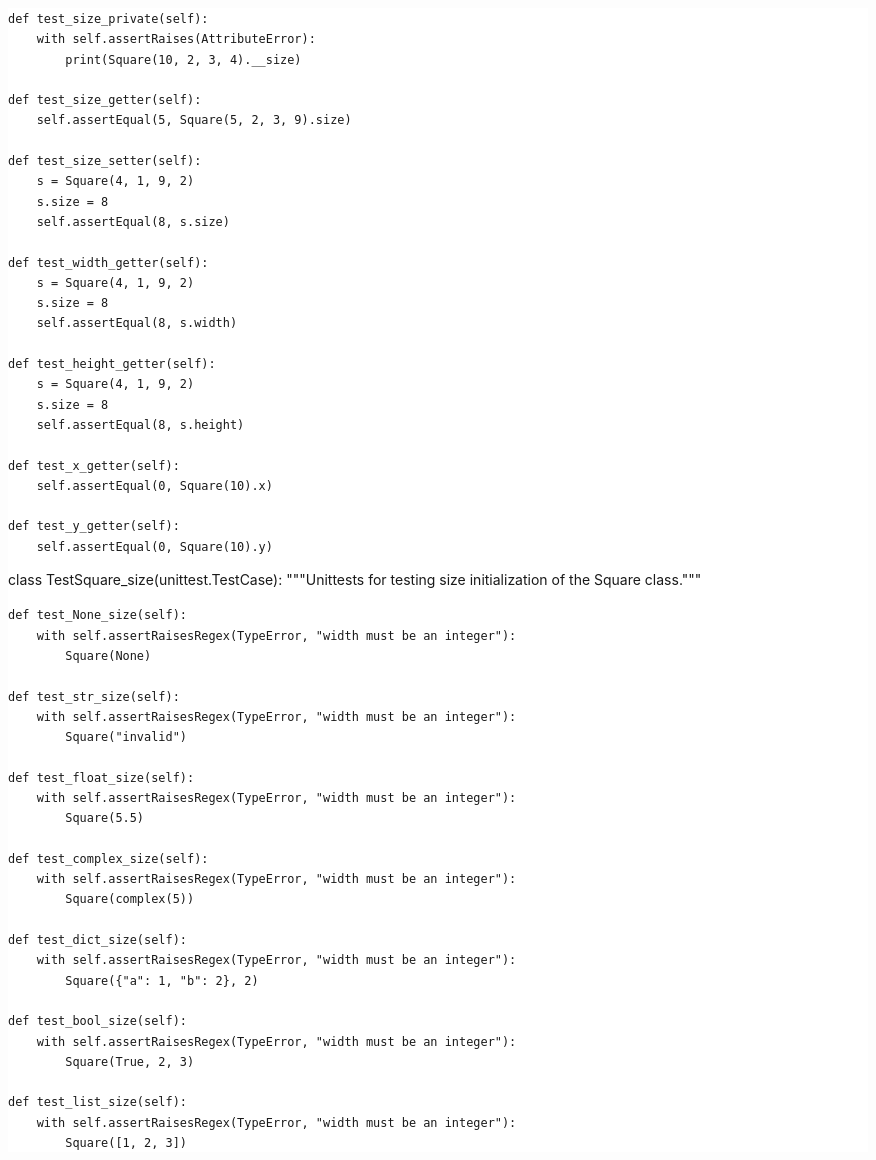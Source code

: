     def test_size_private(self):
        with self.assertRaises(AttributeError):
            print(Square(10, 2, 3, 4).__size)

    def test_size_getter(self):
        self.assertEqual(5, Square(5, 2, 3, 9).size)

    def test_size_setter(self):
        s = Square(4, 1, 9, 2)
        s.size = 8
        self.assertEqual(8, s.size)

    def test_width_getter(self):
        s = Square(4, 1, 9, 2)
        s.size = 8
        self.assertEqual(8, s.width)

    def test_height_getter(self):
        s = Square(4, 1, 9, 2)
        s.size = 8
        self.assertEqual(8, s.height)

    def test_x_getter(self):
        self.assertEqual(0, Square(10).x)

    def test_y_getter(self):
        self.assertEqual(0, Square(10).y)


class TestSquare_size(unittest.TestCase):
    """Unittests for testing size initialization of the Square class."""

    def test_None_size(self):
        with self.assertRaisesRegex(TypeError, "width must be an integer"):
            Square(None)

    def test_str_size(self):
        with self.assertRaisesRegex(TypeError, "width must be an integer"):
            Square("invalid")

    def test_float_size(self):
        with self.assertRaisesRegex(TypeError, "width must be an integer"):
            Square(5.5)

    def test_complex_size(self):
        with self.assertRaisesRegex(TypeError, "width must be an integer"):
            Square(complex(5))

    def test_dict_size(self):
        with self.assertRaisesRegex(TypeError, "width must be an integer"):
            Square({"a": 1, "b": 2}, 2)

    def test_bool_size(self):
        with self.assertRaisesRegex(TypeError, "width must be an integer"):
            Square(True, 2, 3)

    def test_list_size(self):
        with self.assertRaisesRegex(TypeError, "width must be an integer"):
            Square([1, 2, 3])
